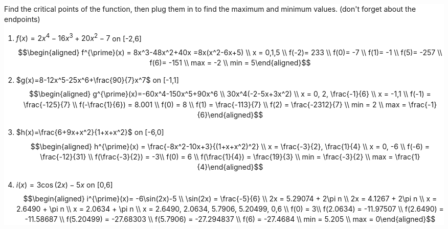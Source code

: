 Find the critical points of the function, then plug them in to find the
maximum and minimum values. (don't forget about the endpoints)

1.  $f(x)=2x^4-16x^3+20x^2-7$ on \[-2,6\]\
    $$\begin{aligned}
    f^{\prime}(x) = 8x^3-48x^2+40x =8x(x^2-6x+5) \\
    x = 0,1,5 \\
    f(-2)= 233 \\
    f(0)= -7 \\
    f(1)= -1 \\
    f(5)= -257 \\
    f(6)= -151 \\
    max = -2 \\
    min = 5\end{aligned}$$

2.  $g(x)=8-12x^5-25x^6+\frac{90}{7}x^7$ on \[-1,1\]\
    $$\begin{aligned}
    g^{\prime}(x)=-60x^4-150x^5+90x^6 \\
    30x^4(-2-5x+3x^2) \\
    x = 0, 2, \frac{-1}{6} \\
    x = -1,1 \\
    f(-1) = \frac{-125}{7}  \\
    f(-\frac{1}{6}) = 8.001  \\
    f(0) = 8 \\
    f(1) = \frac{-113}{7} \\
    f(2) = \frac{-2312}{7} \\
    min = 2 \\
    max = \frac{-1}{6}\end{aligned}$$

3.  $h(x)=\frac{6+9x+x^2}{1+x+x^2}$ on \[-6,0\]\
    $$\begin{aligned}
    h^{\prime}(x) = \frac{-8x^2-10x+3}{(1+x+x^2)^2} \\
    x = \frac{-3}{2}, \frac{1}{4} \\
    x = 0, -6 \\
    f(-6) = \frac{-12}{31} \\
    f(\frac{-3}{2}) = -3\\
    f(0) = 6 \\
    f(\frac{1}{4}) = \frac{19}{3} \\
    min = \frac{-3}{2} \\
    max = \frac{1}{4}\end{aligned}$$

4.  $i(x)=3\cos(2x)-5x$ on \[0,6\]\
    $$\begin{aligned}
    i^{\prime}(x)= -6\sin(2x)-5 \\
    \sin(2x) = \frac{-5}{6} \\
    2x = 5.29074 + 2\pi n \\
    2x = 4.1267 + 2\pi n \\
    x = 2.6490 + \pi n \\
    x = 2.0634 + \pi n \\
    x = 2.6490, 2.0634, 5.7906, 5.20499, 0,6 \\
    f(0) =  3\\
    f(2.0634) = -11.97507  \\
    f(2.6490) = -11.58687 \\
    f(5.20499) = -27.68303 \\
    f(5.7906) = -27.294837 \\
    f(6) = -27.4684 \\
    min = 5.205 \\
    max = 0\end{aligned}$$

